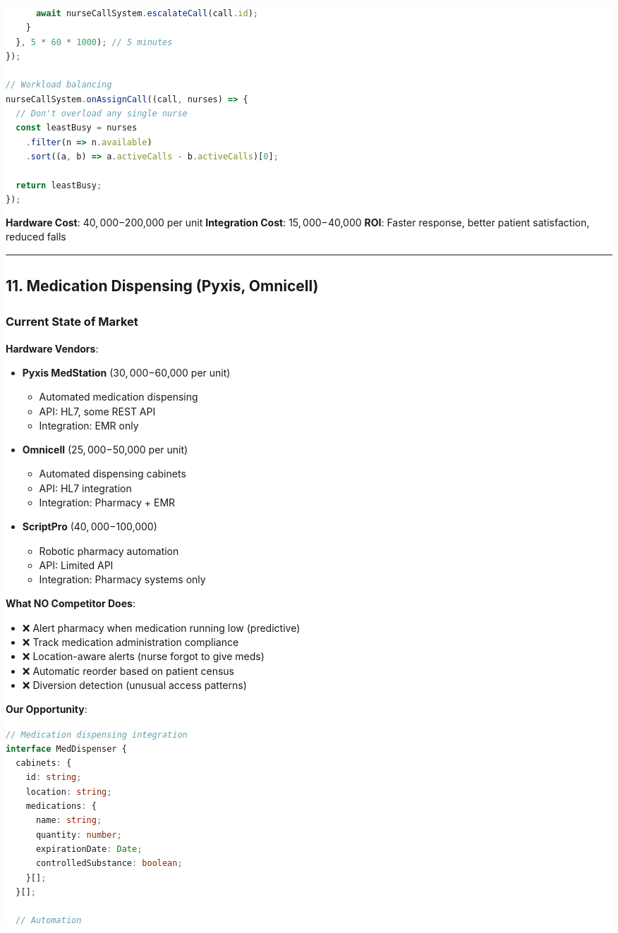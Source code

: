 ```typescript
      await nurseCallSystem.escalateCall(call.id);
    }
  }, 5 * 60 * 1000); // 5 minutes
});

// Workload balancing
nurseCallSystem.onAssignCall((call, nurses) => {
  // Don't overload any single nurse
  const leastBusy = nurses
    .filter(n => n.available)
    .sort((a, b) => a.activeCalls - b.activeCalls)[0];

  return leastBusy;
});
```

**Hardware Cost**: $40,000-$200,000 per unit
**Integration Cost**: $15,000-$40,000
**ROI**: Faster response, better patient satisfaction, reduced falls

---

## 11. Medication Dispensing (Pyxis, Omnicell)

### Current State of Market

**Hardware Vendors**:
- **Pyxis MedStation** ($30,000-$60,000 per unit)
  - Automated medication dispensing
  - API: HL7, some REST API
  - Integration: EMR only

- **Omnicell** ($25,000-$50,000 per unit)
  - Automated dispensing cabinets
  - API: HL7 integration
  - Integration: Pharmacy + EMR

- **ScriptPro** ($40,000-$100,000)
  - Robotic pharmacy automation
  - API: Limited API
  - Integration: Pharmacy systems only

**What NO Competitor Does**:
- ❌ Alert pharmacy when medication running low (predictive)
- ❌ Track medication administration compliance
- ❌ Location-aware alerts (nurse forgot to give meds)
- ❌ Automatic reorder based on patient census
- ❌ Diversion detection (unusual access patterns)

**Our Opportunity**:
```typescript
// Medication dispensing integration
interface MedDispenser {
  cabinets: {
    id: string;
    location: string;
    medications: {
      name: string;
      quantity: number;
      expirationDate: Date;
      controlledSubstance: boolean;
    }[];
  }[];

  // Automation
```